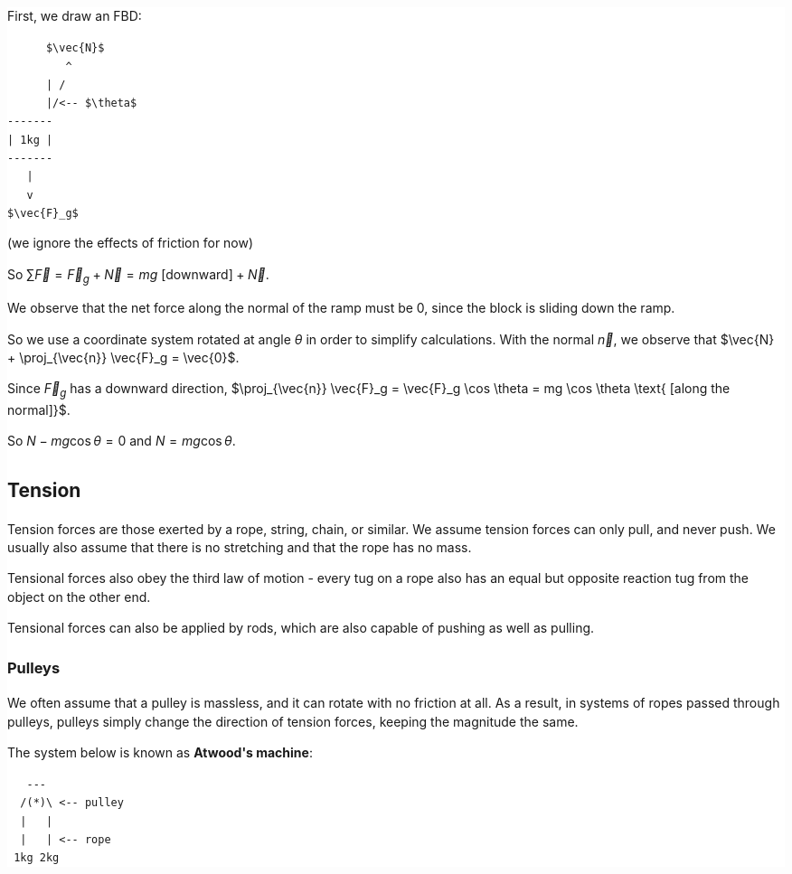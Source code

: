 First, we draw an FBD:

          $\vec{N}$
             ^
          | /
          |/<-- $\theta$
    -------
    | 1kg |
    -------
       |
       v
    $\vec{F}_g$

(we ignore the effects of friction for now)

So $\sum \vec{F} = \vec{F}_g + \vec{N} = mg \text{ [downward]} + \vec{N}$.

We observe that the net force along the normal of the ramp must be 0, since the block is sliding down the ramp.

So we use a coordinate system rotated at angle $\theta$ in order to simplify calculations. With the normal $\vec{n}$, we observe that $\vec{N} + \proj_{\vec{n}} \vec{F}_g = \vec{0}$.

Since $\vec{F}_g$ has a downward direction, $\proj_{\vec{n}} \vec{F}_g = \vec{F}_g \cos \theta = mg \cos \theta \text{ [along the normal]}$.

So $N - mg \cos \theta = 0$ and $N = mg \cos \theta$.

Tension
-------

Tension forces are those exerted by a rope, string, chain, or similar. We assume tension forces can only pull, and never push. We usually also assume that there is no stretching and that the rope has no mass.

Tensional forces also obey the third law of motion - every tug on a rope also has an equal but opposite reaction tug from the object on the other end.

Tensional forces can also be applied by rods, which are also capable of pushing as well as pulling.

### Pulleys

We often assume that a pulley is massless, and it can rotate with no friction at all. As a result, in systems of ropes passed through pulleys, pulleys simply change the direction of tension forces, keeping the magnitude the same.

The system below is known as **Atwood's machine**:

       ---
      /(*)\ <-- pulley
      |   |
      |   | <-- rope
     1kg 2kg
